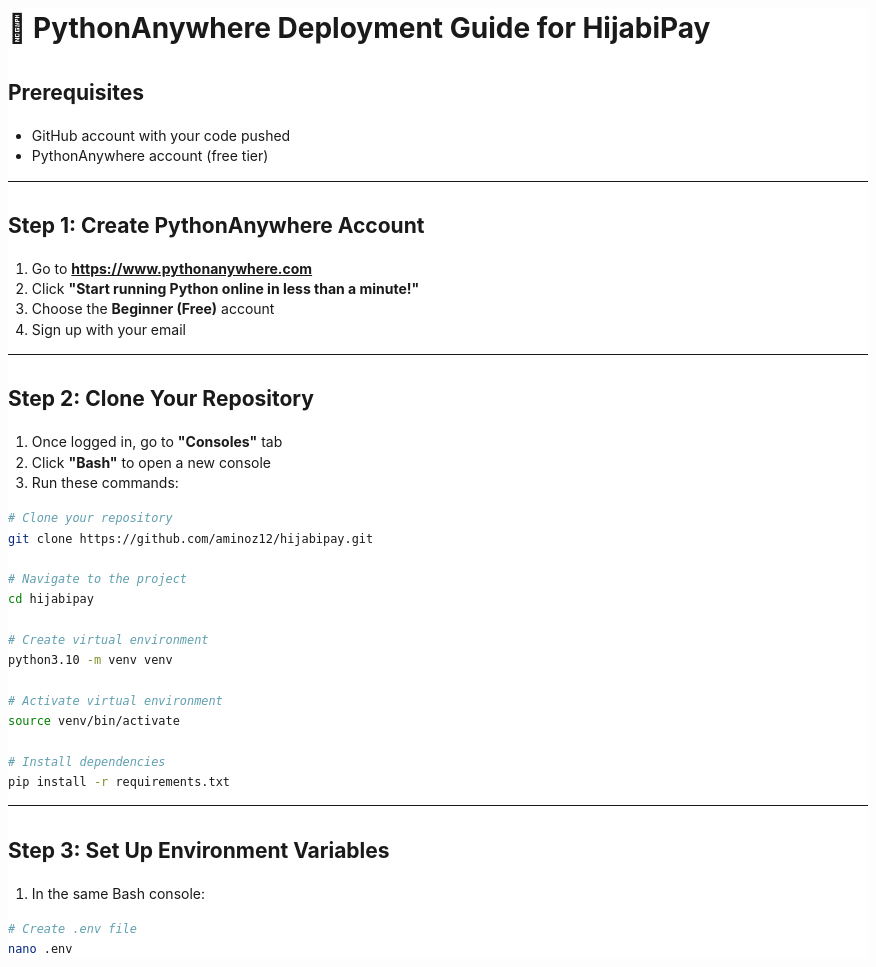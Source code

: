 # 🚀 PythonAnywhere Deployment Guide for HijabiPay

## Prerequisites
- GitHub account with your code pushed
- PythonAnywhere account (free tier)

---

## Step 1: Create PythonAnywhere Account

1. Go to **https://www.pythonanywhere.com**
2. Click **"Start running Python online in less than a minute!"**
3. Choose the **Beginner (Free)** account
4. Sign up with your email

---

## Step 2: Clone Your Repository

1. Once logged in, go to **"Consoles"** tab
2. Click **"Bash"** to open a new console
3. Run these commands:

```bash
# Clone your repository
git clone https://github.com/aminoz12/hijabipay.git

# Navigate to the project
cd hijabipay

# Create virtual environment
python3.10 -m venv venv

# Activate virtual environment
source venv/bin/activate

# Install dependencies
pip install -r requirements.txt
```

---

## Step 3: Set Up Environment Variables

1. In the same Bash console:

```bash
# Create .env file
nano .env
```
